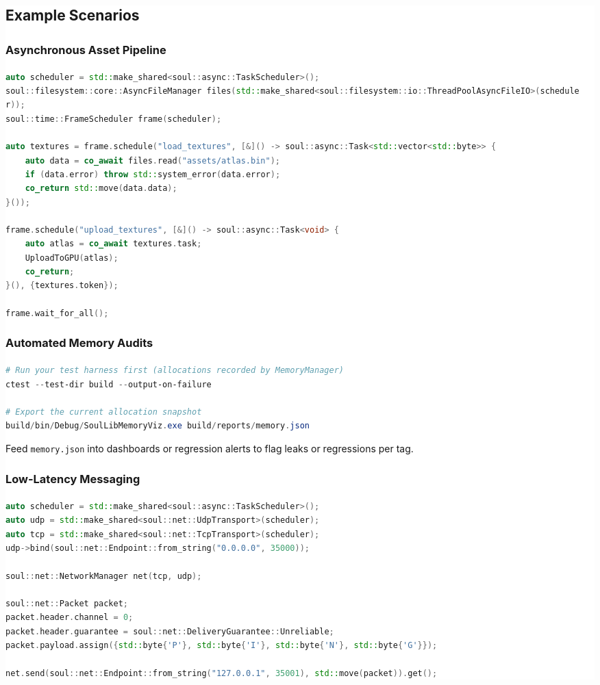 
## Example Scenarios

### Asynchronous Asset Pipeline

```cpp
auto scheduler = std::make_shared<soul::async::TaskScheduler>();
soul::filesystem::core::AsyncFileManager files(std::make_shared<soul::filesystem::io::ThreadPoolAsyncFileIO>(scheduler));
soul::time::FrameScheduler frame(scheduler);

auto textures = frame.schedule("load_textures", [&]() -> soul::async::Task<std::vector<std::byte>> {
    auto data = co_await files.read("assets/atlas.bin");
    if (data.error) throw std::system_error(data.error);
    co_return std::move(data.data);
}());

frame.schedule("upload_textures", [&]() -> soul::async::Task<void> {
    auto atlas = co_await textures.task;
    UploadToGPU(atlas);
    co_return;
}(), {textures.token});

frame.wait_for_all();
```

### Automated Memory Audits

```powershell
# Run your test harness first (allocations recorded by MemoryManager)
ctest --test-dir build --output-on-failure

# Export the current allocation snapshot
build/bin/Debug/SoulLibMemoryViz.exe build/reports/memory.json
```

Feed `memory.json` into dashboards or regression alerts to flag leaks or regressions per tag.

### Low-Latency Messaging

```cpp
auto scheduler = std::make_shared<soul::async::TaskScheduler>();
auto udp = std::make_shared<soul::net::UdpTransport>(scheduler);
auto tcp = std::make_shared<soul::net::TcpTransport>(scheduler);
udp->bind(soul::net::Endpoint::from_string("0.0.0.0", 35000));

soul::net::NetworkManager net(tcp, udp);

soul::net::Packet packet;
packet.header.channel = 0;
packet.header.guarantee = soul::net::DeliveryGuarantee::Unreliable;
packet.payload.assign({std::byte{'P'}, std::byte{'I'}, std::byte{'N'}, std::byte{'G'}});

net.send(soul::net::Endpoint::from_string("127.0.0.1", 35001), std::move(packet)).get();
```
